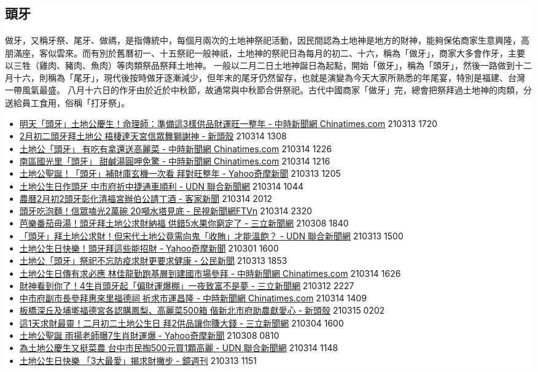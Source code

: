 ## 頭牙

做牙，又稱牙祭、尾牙、做禡，是指傳統中，每個月兩次的土地神祭祀活動，因民間認為土地神是地方的財神，能夠保佑商家生意興隆，高朋滿座，客似雲來。而有別於舊曆初一、十五祭祀一般神祇，土地神的祭祀日為每月的初二、十六，稱為「做牙」，商家大多會作牙，主要以三牲（雞肉、豬肉、魚肉）等肉類祭品祭拜土地神。
一般以二月二日土地神誕日為起點，開始「做牙」，稱為「頭牙」，然後一路做到十二月十六，則稱為「尾牙」，現代後按時做牙逐漸減少，但年末的尾牙仍然留存，也就是演變為今天大家所熟悉的年尾宴，特別是福建、台灣一帶風氣最盛。
八月十六日的作牙由於近於中秋節，故通常與中秋節合併祭祀。古代中國商家「做牙」完，總會把祭拜過土地神的肉類，分送給員工食用，俗稱「打牙祭」。
- [明天「頭牙」土地公慶生！命理師：準備這3樣供品財運旺一整年 - 中時新聞網 Chinatimes.com](https://www.chinatimes.com/realtimenews/20210313002900-260405 "明天「頭牙」土地公慶生！命理師：準備這3樣供品財運旺一整年 - 中時新聞網 Chinatimes.com") 210313 1720
- [2月初二頭牙拜土地公 梧棲達天宮信眾舞獅謝神 - 新頭殼](https://newtalk.tw/news/view/2021-03-14/548855 "2月初二頭牙拜土地公 梧棲達天宮信眾舞獅謝神 - 新頭殼") 210314 1308
- [土地公「頭牙」 有吃有拿還送高麗菜 - 中時新聞網 Chinatimes.com](https://www.chinatimes.com/realtimenews/20210314001681-260421 "土地公「頭牙」 有吃有拿還送高麗菜 - 中時新聞網 Chinatimes.com") 210314 1226
- [南區國光里「頭牙」 甜鹹湯圓呷免驚 - 中時新聞網 Chinatimes.com](https://www.chinatimes.com/realtimenews/20210314001650-260421 "南區國光里「頭牙」 甜鹹湯圓呷免驚 - 中時新聞網 Chinatimes.com") 210314 1216
- [土地公聖誕！「頭牙」補財庫玄機一次看 拜對旺整年 - Yahoo奇摩新聞](https://tw.news.yahoo.com/%E5%9C%9F%E5%9C%B0%E5%85%AC%E8%81%96%E8%AA%95-%E9%A0%AD%E7%89%99-%E8%A3%9C%E8%B2%A1%E5%BA%AB%E7%8E%84%E6%A9%9F-%E6%AC%A1%E7%9C%8B-%E6%8B%9C%E5%B0%8D%E6%97%BA%E6%95%B4%E5%B9%B4-040500260.html "土地公聖誕！「頭牙」補財庫玄機一次看 拜對旺整年 - Yahoo奇摩新聞") 210313 1205
- [土地公生日作頭牙 中市府祈中捷通車順利 - UDN 聯合新聞網](https://udn.com/news/story/7325/5316618 "土地公生日作頭牙 中市府祈中捷通車順利 - UDN 聯合新聞網") 210314 1044
- [農曆2月初2頭牙彰化清福宮辦伯公請丁酒 - 客家新聞](http://www.hakkatv.org.tw/news/203564 "農曆2月初2頭牙彰化清福宮辦伯公請丁酒 - 客家新聞") 210314 2012
- [頭牙吃泡麵！信眾嗑光2萬碗 20噸水塔見底 - 民視新聞網FTVn](https://www.ftvnews.com.tw/news/detail/2021314C09M1 "頭牙吃泡麵！信眾嗑光2萬碗 20噸水塔見底 - 民視新聞網FTVn") 210314 2320
- [芭樂番茄毋湯！頭牙拜土地公求財納福 供錯5水果你窮定了 - 三立新聞網](https://www.setn.com/News.aspx?NewsID=907333 "芭樂番茄毋湯！頭牙拜土地公求財納福 供錯5水果你窮定了 - 三立新聞網") 210308 1840
- [「頭牙」拜土地公求財！但宋代土地公竟需向鬼「收賄」才能溫飽？ - UDN 聯合新聞網](https://udn.com/news/story/12674/5312594?from=udn-catebreaknews_ch2 "「頭牙」拜土地公求財！但宋代土地公竟需向鬼「收賄」才能溫飽？ - UDN 聯合新聞網") 210313 1500
- [土地公生日快樂！頭牙拜這些能招財 - Yahoo奇摩新聞](https://tw.news.yahoo.com/%E5%9C%9F%E5%9C%B0%E5%85%AC%E7%94%9F%E6%97%A5%E5%BF%AB%E6%A8%82-%E9%A0%AD%E7%89%99%E6%8B%9C%E9%80%99%E4%BA%9B%E8%83%BD%E6%8B%9B%E8%B2%A1-171027822.html "土地公生日快樂！頭牙拜這些能招財 - Yahoo奇摩新聞") 210301 1600
- [土地公「頭牙」祭祀不忘防疫求財更要求健康 - 公民新聞](https://www.peopo.org/news/519321 "土地公「頭牙」祭祀不忘防疫求財更要求健康 - 公民新聞") 210313 1853
- [土地公生日傳有求必應 林佳龍勤跑基層到建國市場參拜 - 中時新聞網 Chinatimes.com](https://www.chinatimes.com/realtimenews/20210314002579-264211 "土地公生日傳有求必應 林佳龍勤跑基層到建國市場參拜 - 中時新聞網 Chinatimes.com") 210314 1626
- [財神看到你了！4生肖頭牙起「偏財運爆棚」一夜致富不是夢 - 三立新聞網](https://www.setn.com/News.aspx?NewsID=909649 "財神看到你了！4生肖頭牙起「偏財運爆棚」一夜致富不是夢 - 三立新聞網") 210312 2227
- [中市府副市長參拜惠來里福德祠 祈求市運昌隆 - 中時新聞網 Chinatimes.com](https://www.chinatimes.com/realtimenews/20210314001881-260421 "中市府副市長參拜惠來里福德祠 祈求市運昌隆 - 中時新聞網 Chinatimes.com") 210314 1409
- [板橋深丘及埔墘福德宮各認購鳳梨、高麗菜500箱 偕新北市府助農獻愛心 - 新頭殼](https://newtalk.tw/news/view/2021-03-15/549052 "板橋深丘及埔墘福德宮各認購鳳梨、高麗菜500箱 偕新北市府助農獻愛心 - 新頭殼") 210315 0202
- [這1天求財最靈！二月初二土地公生日 拜2供品讓你賺大錢 - 三立新聞網](https://www.setn.com/News.aspx?NewsID=905518 "這1天求財最靈！二月初二土地公生日 拜2供品讓你賺大錢 - 三立新聞網") 210304 1600
- [土地公聖誕 雨揚老師曝7生肖財運爆 - Yahoo奇摩新聞](https://tw.news.yahoo.com/%E5%9C%9F%E5%9C%B0%E5%85%AC%E8%81%96%E8%AA%95-%E9%9B%A8%E6%8F%9A%E8%80%81%E5%B8%AB%E6%9B%9D7%E7%94%9F%E8%82%96%E8%B2%A1%E9%81%8B%E7%88%86-001030389.html "土地公聖誕 雨揚老師曝7生肖財運爆 - Yahoo奇摩新聞") 210308 0810
- [為土地公慶生又挺菜農 台中市民掏500元買1顆高麗 - UDN 聯合新聞網](https://udn.com/news/story/7325/5316723?from=udn-ch1_breaknews-1-cate3-news "為土地公慶生又挺菜農 台中市民掏500元買1顆高麗 - UDN 聯合新聞網") 210314 1148
- [土地公生日快樂 「3大最愛」揭求財撇步 - 鏡週刊](https://www.mirrormedia.mg/story/20210313web003 "土地公生日快樂 「3大最愛」揭求財撇步 - 鏡週刊") 210313 1151
